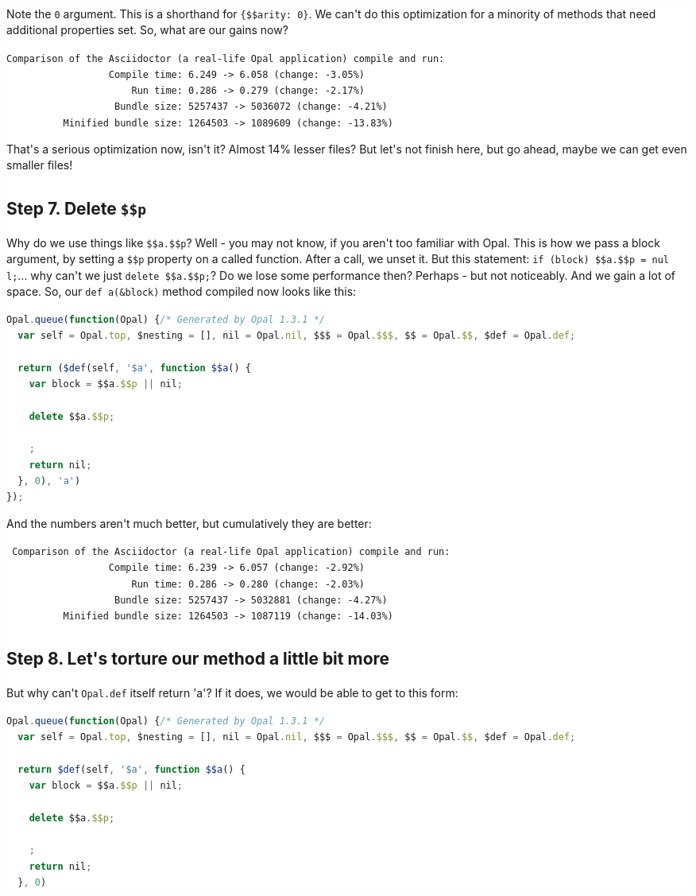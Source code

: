 Note the `0` argument. This is a shorthand for `{$$arity: 0}`. We can't do this optimization for a minority of methods that need additional properties set.
So, what are our gains now?

```
Comparison of the Asciidoctor (a real-life Opal application) compile and run:
                  Compile time: 6.249 -> 6.058 (change: -3.05%)
                      Run time: 0.286 -> 0.279 (change: -2.17%)
                   Bundle size: 5257437 -> 5036072 (change: -4.21%)
          Minified bundle size: 1264503 -> 1089609 (change: -13.83%)
```

That's a serious optimization now, isn't it? Almost 14% lesser files? But let's not finish here, but go ahead, maybe we can get even smaller files!

## Step 7. Delete `$$p`

Why do we use things like `$$a.$$p`? Well - you may not know, if you aren't too familiar with Opal. This is how we pass a block argument, by setting a
`$$p` property on a called function. After a call, we unset it. But this statement: `if (block) $$a.$$p = null;`... why can't we just `delete $$a.$$p;`?
Do we lose some performance then? Perhaps - but not noticeably. And we gain a lot of space. So, our `def a(&block)` method compiled now looks like this:

```javascript
Opal.queue(function(Opal) {/* Generated by Opal 1.3.1 */
  var self = Opal.top, $nesting = [], nil = Opal.nil, $$$ = Opal.$$$, $$ = Opal.$$, $def = Opal.def;

  return ($def(self, '$a', function $$a() {
    var block = $$a.$$p || nil;

    delete $$a.$$p;
    
    ;
    return nil;
  }, 0), 'a')
});
```

And the numbers aren't much better, but cumulatively they are better:

```
 Comparison of the Asciidoctor (a real-life Opal application) compile and run:
                  Compile time: 6.239 -> 6.057 (change: -2.92%)
                      Run time: 0.286 -> 0.280 (change: -2.03%)
                   Bundle size: 5257437 -> 5032881 (change: -4.27%)
          Minified bundle size: 1264503 -> 1087119 (change: -14.03%)
```

## Step 8. Let's torture our method a little bit more

But why can't `Opal.def` itself return 'a'? If it does, we would be able to get to this form:

```javascript
Opal.queue(function(Opal) {/* Generated by Opal 1.3.1 */
  var self = Opal.top, $nesting = [], nil = Opal.nil, $$$ = Opal.$$$, $$ = Opal.$$, $def = Opal.def;

  return $def(self, '$a', function $$a() {
    var block = $$a.$$p || nil;

    delete $$a.$$p;
    
    ;
    return nil;
  }, 0)
```